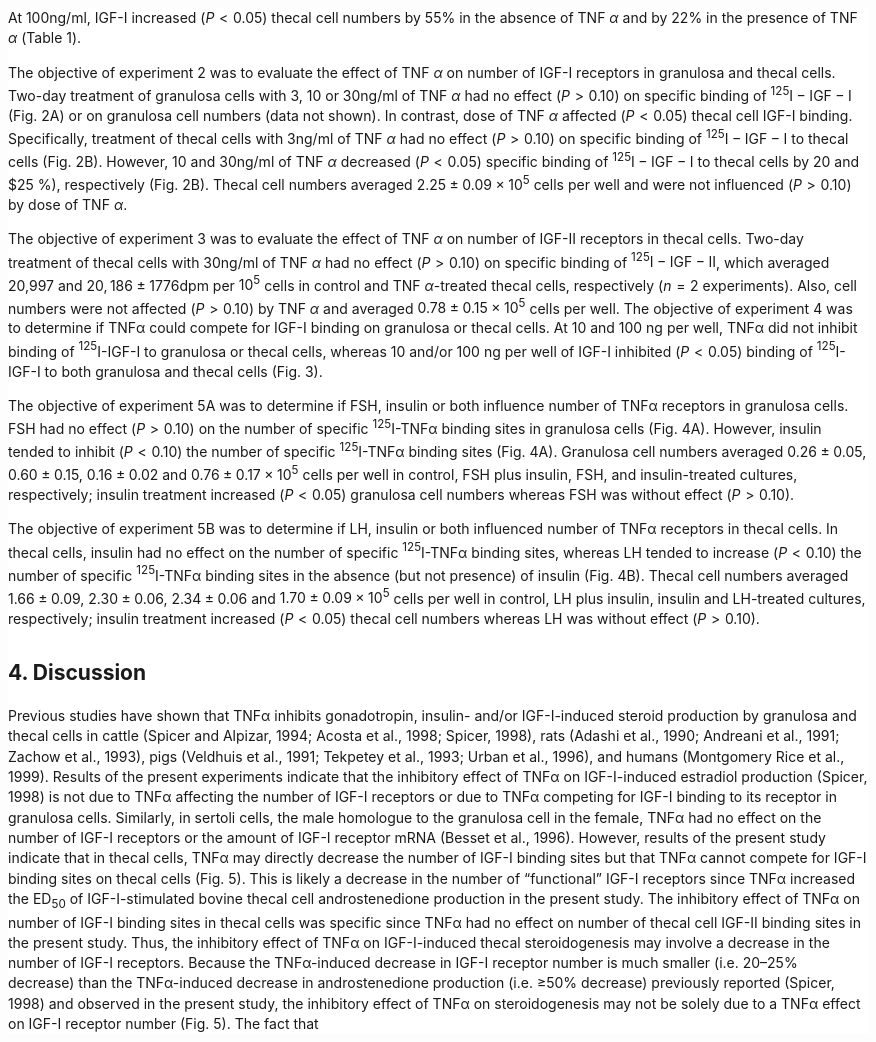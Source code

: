 At $100 \mathrm{ng} / \mathrm{ml}$, IGF-I increased $(P<0.05)$ thecal cell numbers by $55 \%$ in the absence of TNF $\alpha$ and by $22 \%$ in the presence of TNF $\alpha$ (Table 1).

The objective of experiment 2 was to evaluate the effect of TNF $\alpha$ on number of IGF-I receptors in granulosa and thecal cells. Two-day treatment of granulosa cells with 3, 10 or $30 \mathrm{ng} / \mathrm{ml}$ of TNF $\alpha$ had no effect $(P>0.10)$ on specific binding of ${ }^{125} \mathrm{I}-\mathrm{IGF}-\mathrm{I}$ (Fig. 2A) or on granulosa cell numbers (data not shown). In contrast, dose of TNF $\alpha$ affected $(P<0.05)$ thecal cell IGF-I binding. Specifically, treatment of thecal cells with $3 \mathrm{ng} / \mathrm{ml}$ of TNF $\alpha$ had no effect $(P>0.10)$ on specific binding of ${ }^{125} \mathrm{I}-\mathrm{IGF}-\mathrm{I}$ to thecal cells (Fig. 2B). However, 10 and $30 \mathrm{ng} / \mathrm{ml}$ of TNF $\alpha$ decreased $(P<0.05)$ specific binding of ${ }^{125} \mathrm{I}-\mathrm{IGF}-\mathrm{I}$ to thecal cells by 20 and $25 \%\), respectively (Fig. 2B). Thecal cell numbers averaged $2.25 \pm 0.09 \times 10^{5}$ cells per well and were not influenced $(P>0.10)$ by dose of TNF $\alpha$.

The objective of experiment 3 was to evaluate the effect of TNF $\alpha$ on number of IGF-II receptors in thecal cells. Two-day treatment of thecal cells with $30 \mathrm{ng} / \mathrm{ml}$ of TNF $\alpha$ had no effect $(P>0.10)$ on specific binding of ${ }^{125} \mathrm{I}-\mathrm{IGF}-\mathrm{II}$, which averaged 20,997 and $20,186 \pm 1776 \mathrm{dpm}$ per $10^{5}$ cells in control and TNF $\alpha$-treated thecal cells, respectively $(n=2$ experiments). Also, cell numbers were not affected $(P>0.10)$ by TNF $\alpha$ and averaged $0.78 \pm 0.15 \times 10^{5}$ cells per well.
The objective of experiment 4 was to determine if TNFα could compete for IGF-I binding on granulosa or thecal cells. At 10 and 100 ng per well, TNFα did not inhibit binding of ${}^{125}$I-IGF-I to granulosa or thecal cells, whereas 10 and/or 100 ng per well of IGF-I inhibited ($P < 0.05$) binding of ${}^{125}$I-IGF-I to both granulosa and thecal cells (Fig. 3).

The objective of experiment 5A was to determine if FSH, insulin or both influence number of TNFα receptors in granulosa cells. FSH had no effect ($P > 0.10$) on the number of specific ${}^{125}$I-TNFα binding sites in granulosa cells (Fig. 4A). However, insulin tended to inhibit ($P < 0.10$) the number of specific ${}^{125}$I-TNFα binding sites (Fig. 4A). Granulosa cell numbers averaged $0.26 \pm 0.05$, $0.60 \pm 0.15$, $0.16 \pm 0.02$ and $0.76 \pm 0.17 \times 10^5$ cells per well in control, FSH plus insulin, FSH, and insulin-treated cultures, respectively; insulin treatment increased ($P < 0.05$) granulosa cell numbers whereas FSH was without effect ($P > 0.10$).

The objective of experiment 5B was to determine if LH, insulin or both influenced number of TNFα receptors in thecal cells. In thecal cells, insulin had no effect on the number of specific ${}^{125}$I-TNFα binding sites, whereas LH tended to increase ($P < 0.10$) the number of specific ${}^{125}$I-TNFα binding sites in the absence (but not presence) of insulin (Fig. 4B). Thecal cell numbers averaged $1.66 \pm 0.09$, $2.30 \pm 0.06$, $2.34 \pm 0.06$ and $1.70 \pm 0.09 \times 10^5$ cells per well in control, LH plus insulin, insulin and LH-treated cultures, respectively; insulin treatment increased ($P < 0.05$) thecal cell numbers whereas LH was without effect ($P > 0.10$).

## 4. Discussion

Previous studies have shown that TNFα inhibits gonadotropin, insulin- and/or IGF-I-induced steroid production by granulosa and thecal cells in cattle (Spicer and Alpizar, 1994; Acosta et al., 1998; Spicer, 1998), rats (Adashi et al., 1990; Andreani et al., 1991; Zachow et al., 1993), pigs (Veldhuis et al., 1991; Tekpetey et al., 1993; Urban et al., 1996), and humans (Montgomery Rice et al., 1999). Results of the present experiments indicate that the inhibitory effect of TNFα on IGF-I-induced estradiol production (Spicer, 1998) is not due to TNFα affecting the number of IGF-I receptors or due to TNFα competing for IGF-I binding to its receptor in granulosa cells. Similarly, in sertoli cells, the male homologue to the granulosa cell in the female, TNFα had no effect on the number of IGF-I receptors or the amount of IGF-I receptor mRNA (Besset et al., 1996). However, results of the present study indicate that in thecal cells, TNFα may directly decrease the number of IGF-I binding sites but that TNFα cannot compete for IGF-I binding sites on thecal cells (Fig. 5). This is likely a decrease in the number of “functional” IGF-I receptors since TNFα increased the ED${}_{50}$ of IGF-I-stimulated bovine thecal cell androstenedione production in the present study. The inhibitory effect of TNFα on number of IGF-I binding sites in thecal cells was specific since TNFα had no effect on number of thecal cell IGF-II binding sites in the present study. Thus, the inhibitory effect of TNFα on IGF-I-induced thecal steroidogenesis may involve a decrease in the number of IGF-I receptors. Because the TNFα-induced decrease in IGF-I receptor number is much smaller (i.e. 20–25% decrease) than the TNFα-induced decrease in androstenedione production (i.e. ≥50% decrease) previously reported (Spicer, 1998) and observed in the present study, the inhibitory effect of TNFα on steroidogenesis may not be solely due to a TNFα effect on IGF-I receptor number (Fig. 5). The fact that